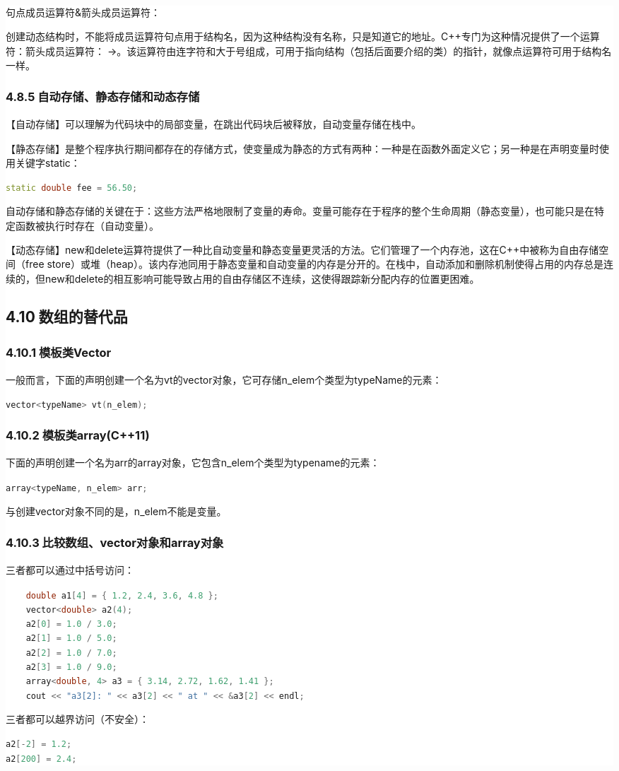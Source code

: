 句点成员运算符&箭头成员运算符：

创建动态结构时，不能将成员运算符句点用于结构名，因为这种结构没有名称，只是知道它的地址。C++专门为这种情况提供了一个运算符：箭头成员运算符： ->。该运算符由连字符和大于号组成，可用于指向结构（包括后面要介绍的类）的指针，就像点运算符可用于结构名一样。

### 4.8.5 自动存储、静态存储和动态存储

【自动存储】可以理解为代码块中的局部变量，在跳出代码块后被释放，自动变量存储在栈中。

【静态存储】是整个程序执行期间都存在的存储方式，使变量成为静态的方式有两种：一种是在函数外面定义它；另一种是在声明变量时使用关键字static：

```C++
static double fee = 56.50;
```

自动存储和静态存储的关键在于：这些方法严格地限制了变量的寿命。变量可能存在于程序的整个生命周期（静态变量），也可能只是在特定函数被执行时存在（自动变量）。

【动态存储】new和delete运算符提供了一种比自动变量和静态变量更灵活的方法。它们管理了一个内存池，这在C++中被称为自由存储空间（free store）或堆（heap）。该内存池同用于静态变量和自动变量的内存是分开的。在栈中，自动添加和删除机制使得占用的内存总是连续的，但new和delete的相互影响可能导致占用的自由存储区不连续，这使得跟踪新分配内存的位置更困难。

## 4.10 数组的替代品

### 4.10.1 模板类Vector

一般而言，下面的声明创建一个名为vt的vector对象，它可存储n_elem个类型为typeName的元素：  

```C++
vector<typeName> vt(n_elem);
```

### 4.10.2 模板类array(C++11)

下面的声明创建一个名为arr的array对象，它包含n_elem个类型为typename的元素：

```C++
array<typeName, n_elem> arr;
```

与创建vector对象不同的是，n_elem不能是变量。  

### 4.10.3 比较数组、vector对象和array对象

三者都可以通过中括号访问：

```C++
	double a1[4] = { 1.2, 2.4, 3.6, 4.8 };
	vector<double> a2(4);
	a2[0] = 1.0 / 3.0;
	a2[1] = 1.0 / 5.0;
	a2[2] = 1.0 / 7.0;
	a2[3] = 1.0 / 9.0;
	array<double, 4> a3 = { 3.14, 2.72, 1.62, 1.41 };
	cout << "a3[2]: " << a3[2] << " at " << &a3[2] << endl;
```

三者都可以越界访问（不安全）：

```C++
a2[-2] = 1.2;
a2[200] = 2.4;
```
